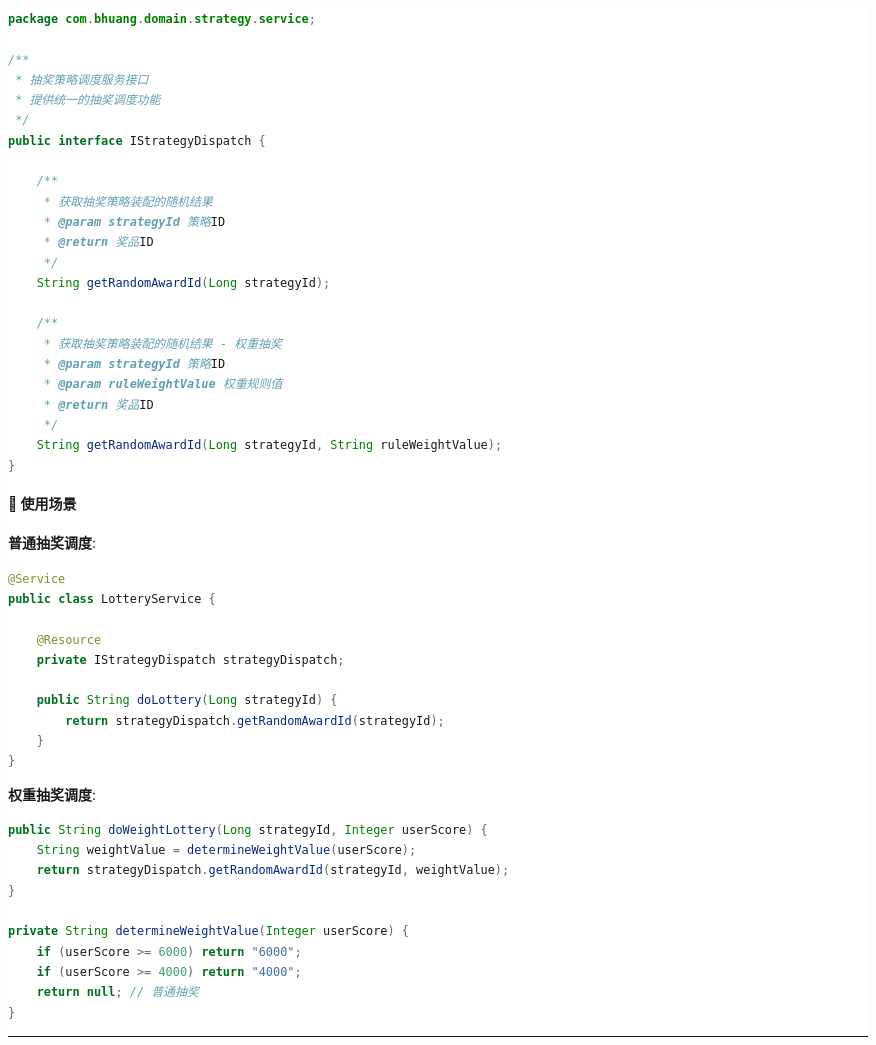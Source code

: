 ```java
package com.bhuang.domain.strategy.service;

/**
 * 抽奖策略调度服务接口
 * 提供统一的抽奖调度功能
 */
public interface IStrategyDispatch {
    
    /**
     * 获取抽奖策略装配的随机结果
     * @param strategyId 策略ID
     * @return 奖品ID
     */
    String getRandomAwardId(Long strategyId);
    
    /**
     * 获取抽奖策略装配的随机结果 - 权重抽奖
     * @param strategyId 策略ID
     * @param ruleWeightValue 权重规则值  
     * @return 奖品ID
     */
    String getRandomAwardId(Long strategyId, String ruleWeightValue);
}
```

#### 🎯 使用场景

**普通抽奖调度**:
```java
@Service
public class LotteryService {
    
    @Resource
    private IStrategyDispatch strategyDispatch;
    
    public String doLottery(Long strategyId) {
        return strategyDispatch.getRandomAwardId(strategyId);
    }
}
```

**权重抽奖调度**:
```java
public String doWeightLottery(Long strategyId, Integer userScore) {
    String weightValue = determineWeightValue(userScore);
    return strategyDispatch.getRandomAwardId(strategyId, weightValue);
}

private String determineWeightValue(Integer userScore) {
    if (userScore >= 6000) return "6000";
    if (userScore >= 4000) return "4000";
    return null; // 普通抽奖
}
```

---